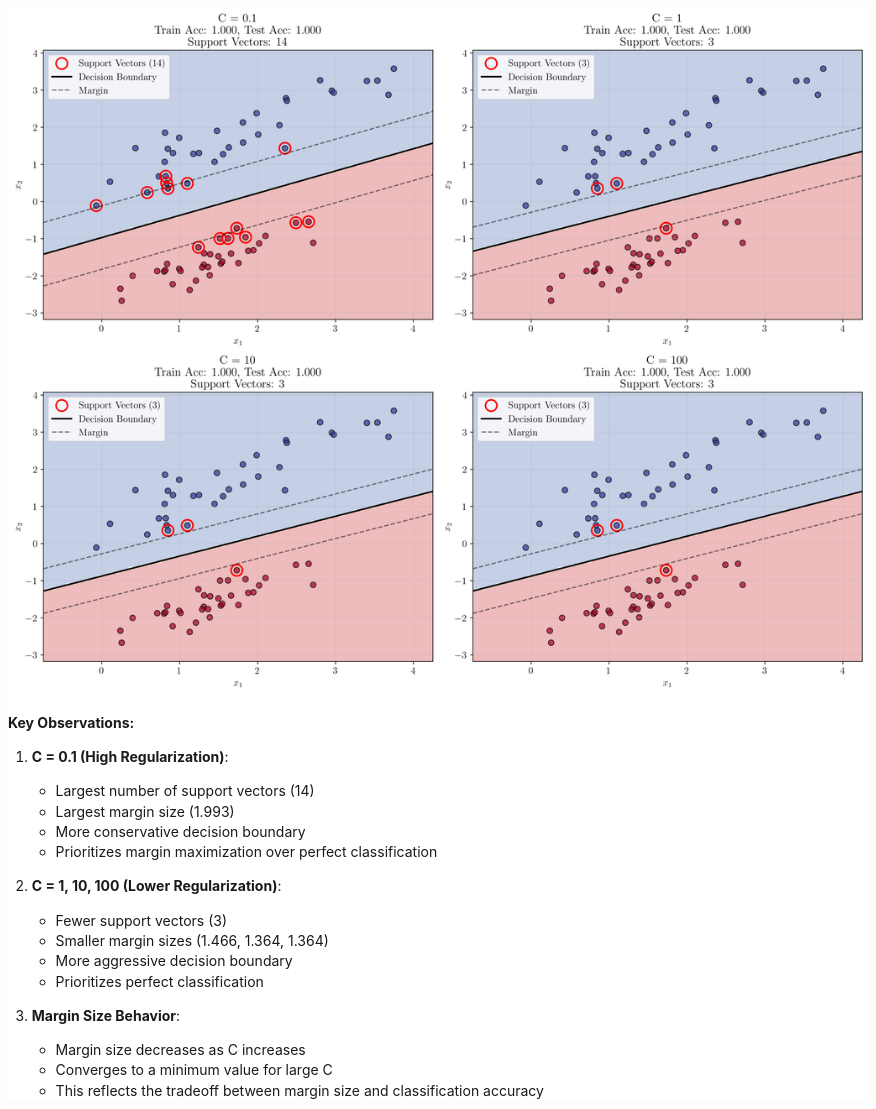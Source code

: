 ![SVM C Comparison](../Images/L5_2_Quiz_4/svm_c_comparison.png)

**Key Observations:**

1. **C = 0.1 (High Regularization)**:
   - Largest number of support vectors (14)
   - Largest margin size (1.993)
   - More conservative decision boundary
   - Prioritizes margin maximization over perfect classification

2. **C = 1, 10, 100 (Lower Regularization)**:
   - Fewer support vectors (3)
   - Smaller margin sizes (1.466, 1.364, 1.364)
   - More aggressive decision boundary
   - Prioritizes perfect classification

3. **Margin Size Behavior**:
   - Margin size decreases as C increases
   - Converges to a minimum value for large C
   - This reflects the tradeoff between margin size and classification accuracy

